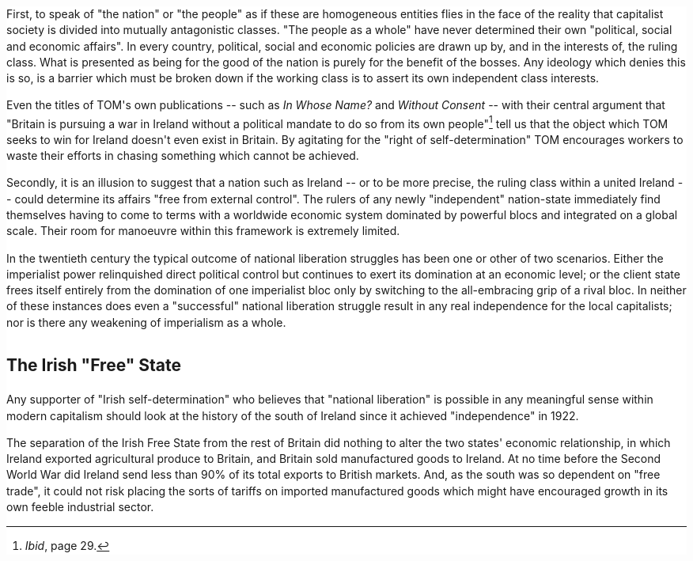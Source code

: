 First, to speak of "the nation" or "the people" as if these are
homogeneous entities flies in the face of the reality that capitalist
society is divided into mutually antagonistic classes. "The people as a
whole" have never determined their own "political, social and economic
affairs". In every country, political, social and economic policies are
drawn up by, and in the interests of, the ruling class. What is
presented as being for the good of the nation is purely for the benefit
of the bosses. Any ideology which denies this is so, is a barrier which
must be broken down if the working class is to assert its own
independent class interests.

Even the titles of TOM's own publications -- such as _In Whose Name?_
and _Without Consent_ -- with their central argument that "Britain is
pursuing a war in Ireland without a political mandate to do so from its
own people"[^11] tell us that the object which TOM seeks to win for
Ireland doesn't even exist in Britain. By agitating for the "right of
self-determination" TOM encourages workers to waste their efforts in
chasing something which cannot be achieved.

Secondly, it is an illusion to suggest that a nation such as Ireland --
or to be more precise, the ruling class within a united Ireland -- could
determine its affairs "free from external control". The rulers of any
newly "independent" nation-state immediately find themselves having to
come to terms with a worldwide economic system dominated by powerful
blocs and integrated on a global scale. Their room for manoeuvre within
this framework is extremely limited.

In the twentieth century the typical outcome of national liberation
struggles has been one or other of two scenarios. Either the imperialist
power relinquished direct political control but continues to exert its
domination at an economic level; or the client state frees itself
entirely from the domination of one imperialist bloc only by switching
to the all-embracing grip of a rival bloc. In neither of these instances
does even a "successful" national liberation struggle result in any real
independence for the local capitalists; nor is there any weakening of
imperialism as a whole.

## The Irish "Free" State

Any supporter of "Irish self-determination" who believes that "national
liberation" is possible in any meaningful sense within modern capitalism
should look at the history of the south of Ireland since it achieved
"independence" in 1922.

The separation of the Irish Free State from the rest of Britain did
nothing to alter the two states' economic relationship, in which Ireland
exported agricultural produce to Britain, and Britain sold manufactured
goods to Ireland. At no time before the Second World War did Ireland
send less than 90% of its total exports to British markets. And, as the
south was so dependent on "free trade", it could not risk placing the
sorts of tariffs on imported manufactured goods which might have
encouraged growth in its own feeble industrial sector.


[^01]: F S Lyons, _Ireland Since the Famine_ (revised edition, 1973),
[^02]: Troops Out Movement, _In Whose Name? Britain's Denial of Peace in
[^03]: Home Secretary, Kenneth Baker, speaking on "The World Tonight",
[^04]: Quoted in _Organise!_ no. 20, Aug.-Nov. 1990.
[^05]: "What We Fight For", _The Next Step_, 16.6.1989.
[^06]: "Getting to Grips With Sinn Fein's Socialism", _Workers'
[^07]: "The Shame of Irish Communism", _The Next Step_, February 1985.
[^08]: _International Council Correspondence_, Sept. 1937.
[^09]: "Can the IRA Survive?", _Living Marxism_ no. 23, August 1991.
[^10]: Troops Out Movement, _In Whose Name? Britain's Denial of Peace in
[^11]: _Ibid_, page 29.
[^12]: Sean Lemass, quoted in F S Lyons, _Ireland Since the Famine_,
[^13]: _The Independent_, 24.2.92.
[^14]: _The Observer_, 23.2.92.
[^15]: _The Observer_, 23.2.92. _New Statesman and Society_, 28.2.92.
[^16]: Alex Maskey, Sinn Fein member of Belfast City Council, quoted in
[^17]: Henry Robinson of Families Against Intimidation and Terror,
[^18]: _The Guardian_, October 1990.
[^19]: IRA spokesman quoted in _The Observer_, 2.2.92.
[^20]: John Biggs-Davidson, quoted in R Faligot, _The Kitson Experiment_